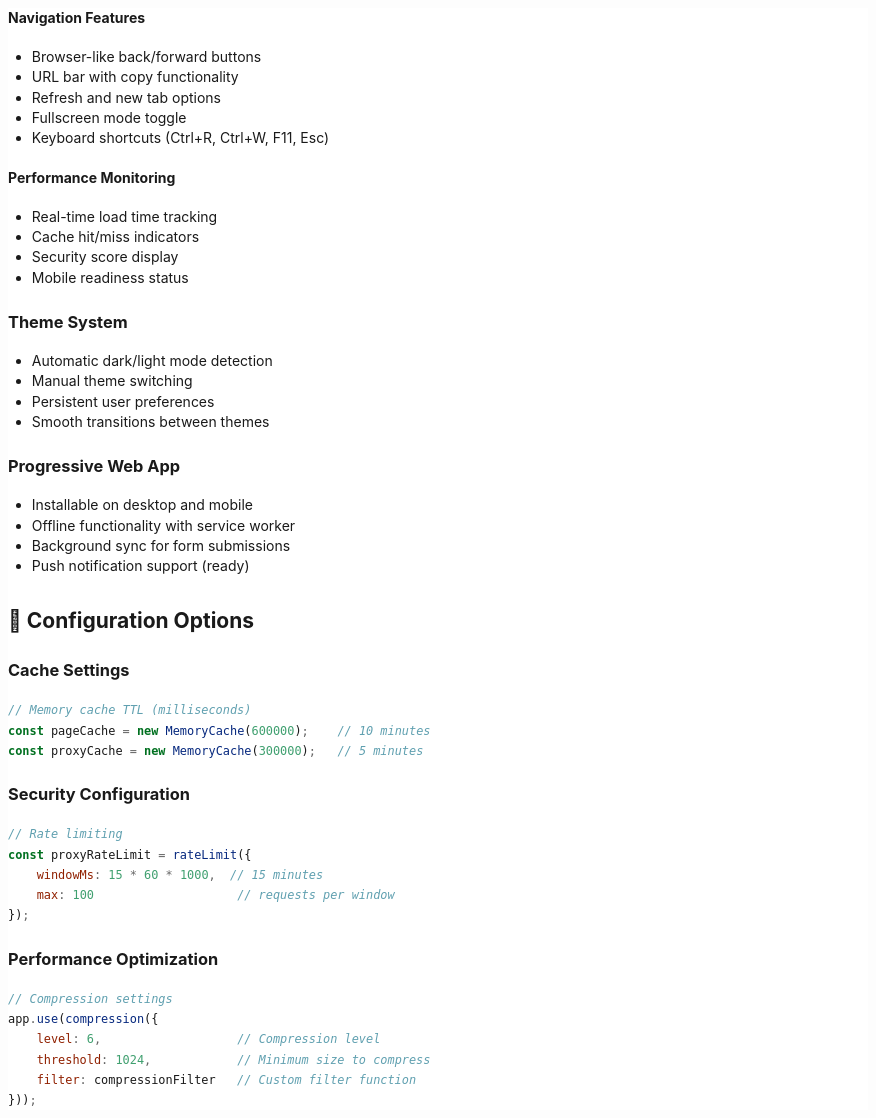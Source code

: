 #### Navigation Features
- Browser-like back/forward buttons
- URL bar with copy functionality
- Refresh and new tab options
- Fullscreen mode toggle
- Keyboard shortcuts (Ctrl+R, Ctrl+W, F11, Esc)

#### Performance Monitoring
- Real-time load time tracking
- Cache hit/miss indicators
- Security score display
- Mobile readiness status

### Theme System
- Automatic dark/light mode detection
- Manual theme switching
- Persistent user preferences
- Smooth transitions between themes

### Progressive Web App
- Installable on desktop and mobile
- Offline functionality with service worker
- Background sync for form submissions
- Push notification support (ready)

## 🔧 Configuration Options

### Cache Settings
```javascript
// Memory cache TTL (milliseconds)
const pageCache = new MemoryCache(600000);    // 10 minutes
const proxyCache = new MemoryCache(300000);   // 5 minutes
```

### Security Configuration
```javascript
// Rate limiting
const proxyRateLimit = rateLimit({
    windowMs: 15 * 60 * 1000,  // 15 minutes
    max: 100                    // requests per window
});
```

### Performance Optimization
```javascript
// Compression settings
app.use(compression({
    level: 6,                   // Compression level
    threshold: 1024,            // Minimum size to compress
    filter: compressionFilter   // Custom filter function
}));
```
